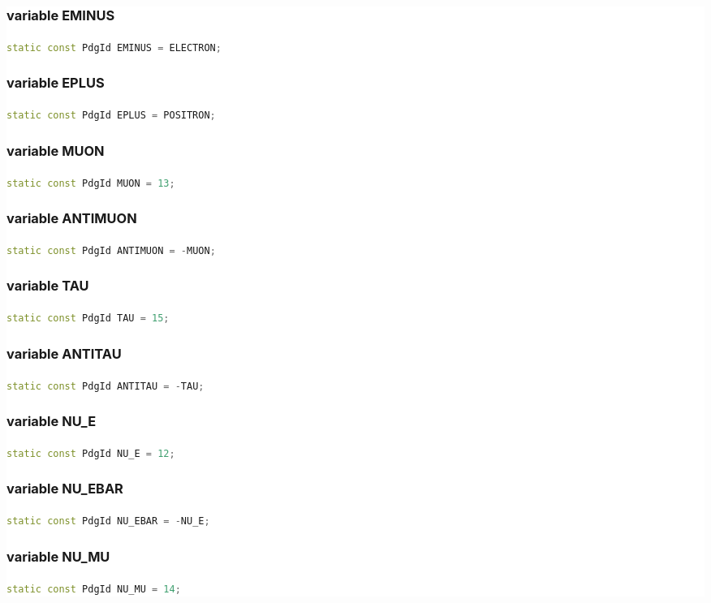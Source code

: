 
### variable EMINUS

```cpp
static const PdgId EMINUS = ELECTRON;
```


### variable EPLUS

```cpp
static const PdgId EPLUS = POSITRON;
```


### variable MUON

```cpp
static const PdgId MUON = 13;
```


### variable ANTIMUON

```cpp
static const PdgId ANTIMUON = -MUON;
```


### variable TAU

```cpp
static const PdgId TAU = 15;
```


### variable ANTITAU

```cpp
static const PdgId ANTITAU = -TAU;
```


### variable NU_E

```cpp
static const PdgId NU_E = 12;
```


### variable NU_EBAR

```cpp
static const PdgId NU_EBAR = -NU_E;
```


### variable NU_MU

```cpp
static const PdgId NU_MU = 14;
```
